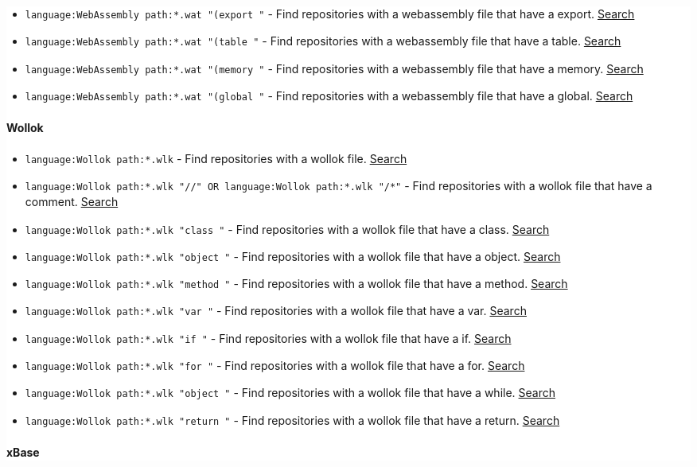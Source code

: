 - `language:WebAssembly path:*.wat "(export "` - Find repositories with a webassembly file that have a export. [Search](https://github.com/search?q=language%3AWebAssembly+path%3A*.wat+%22%28export+%22&type=code)

- `language:WebAssembly path:*.wat "(table "` - Find repositories with a webassembly file that have a table. [Search](https://github.com/search?q=language%3AWebAssembly+path%3A*.wat+%22%28table+%22&type=code)

- `language:WebAssembly path:*.wat "(memory "` - Find repositories with a webassembly file that have a memory. [Search](https://github.com/search?q=language%3AWebAssembly+path%3A*.wat+%22%28memory+%22&type=code)

- `language:WebAssembly path:*.wat "(global "` - Find repositories with a webassembly file that have a global. [Search](https://github.com/search?q=language%3AWebAssembly+path%3A*.wat+%22%28global+%22&type=code)


#### Wollok

- `language:Wollok path:*.wlk` - Find repositories with a wollok file. [Search](https://github.com/search?q=language%3AWollok+path%3A*.wlk&type=code)

- `language:Wollok path:*.wlk "//" OR language:Wollok path:*.wlk "/*"` - Find repositories with a wollok file that have a comment. [Search](https://github.com/search?q=language%3AWollok+path%3A*.wlk+%22%2F%2F%22+OR+language%3AWollok+path%3A*.wlk+%22%2F*%22&type=code)

- `language:Wollok path:*.wlk "class "` - Find repositories with a wollok file that have a class. [Search](https://github.com/search?q=language%3AWollok+path%3A*.wlk+%22class+%22&type=code)

- `language:Wollok path:*.wlk "object "` - Find repositories with a wollok file that have a object. [Search](https://github.com/search?q=language%3AWollok+path%3A*.wlk+%22object+%22&type=code)

- `language:Wollok path:*.wlk "method "` - Find repositories with a wollok file that have a method. [Search](https://github.com/search?q=language%3AWollok+path%3A*.wlk+%22method+%22&type=code)

- `language:Wollok path:*.wlk "var "` - Find repositories with a wollok file that have a var. [Search](https://github.com/search?q=language%3AWollok+path%3A*.wlk+%22var+%22&type=code)

- `language:Wollok path:*.wlk "if "` - Find repositories with a wollok file that have a if. [Search](https://github.com/search?q=language%3AWollok%20path%3A*.wlk%20%22if%20%22&type=code)

- `language:Wollok path:*.wlk "for "` - Find repositories with a wollok file that have a for. [Search](https://github.com/search?q=language%3AWollok+path%3A*.wlk+%22for+%22&type=code)

- `language:Wollok path:*.wlk "object "` - Find repositories with a wollok file that have a while. [Search](https://github.com/search?q=language%3AWollok+path%3A*.wlk+%22object+%22&type=code)

- `language:Wollok path:*.wlk "return "` - Find repositories with a wollok file that have a return. [Search](https://github.com/search?q=language%3AWollok+path%3A*.wlk+%22return+%22&type=code)

#### xBase

